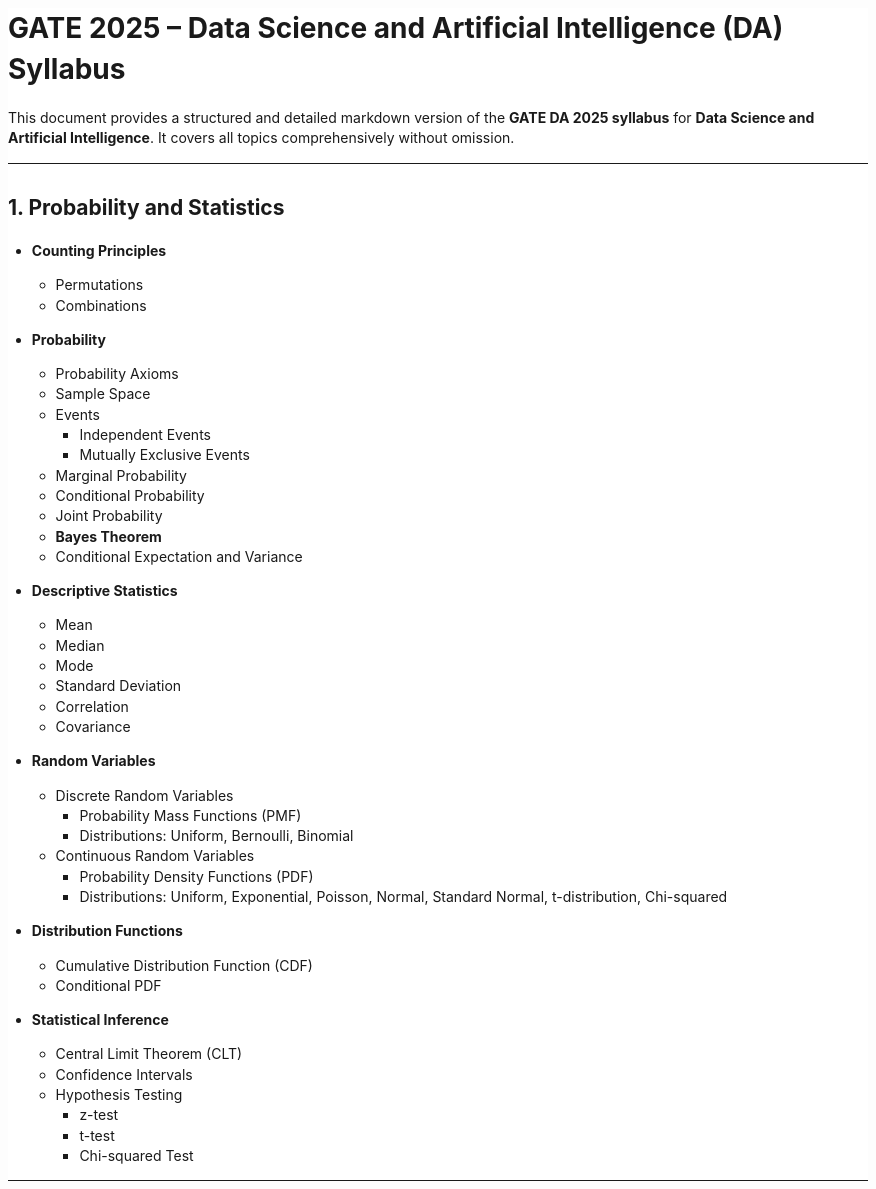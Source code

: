 # GATE 2025 – Data Science and Artificial Intelligence (DA) Syllabus

This document provides a structured and detailed markdown version of the **GATE DA 2025 syllabus** for **Data Science and Artificial Intelligence**. It covers all topics comprehensively without omission.

---

## 1. Probability and Statistics

- **Counting Principles**

  - Permutations
  - Combinations

- **Probability**

  - Probability Axioms
  - Sample Space
  - Events
    - Independent Events
    - Mutually Exclusive Events
  - Marginal Probability
  - Conditional Probability
  - Joint Probability
  - **Bayes Theorem**
  - Conditional Expectation and Variance

- **Descriptive Statistics**

  - Mean
  - Median
  - Mode
  - Standard Deviation
  - Correlation
  - Covariance

- **Random Variables**

  - Discrete Random Variables
    - Probability Mass Functions (PMF)
    - Distributions: Uniform, Bernoulli, Binomial
  - Continuous Random Variables
    - Probability Density Functions (PDF)
    - Distributions: Uniform, Exponential, Poisson, Normal, Standard Normal, t-distribution, Chi-squared

- **Distribution Functions**

  - Cumulative Distribution Function (CDF)
  - Conditional PDF

- **Statistical Inference**
  - Central Limit Theorem (CLT)
  - Confidence Intervals
  - Hypothesis Testing
    - z-test
    - t-test
    - Chi-squared Test

---
